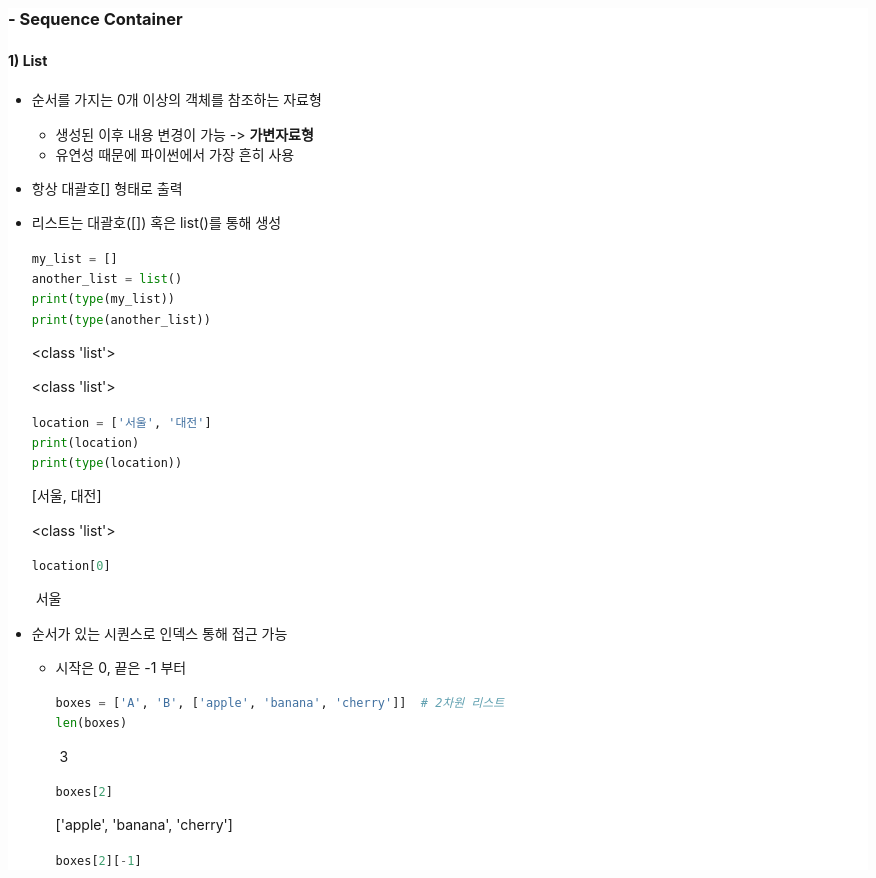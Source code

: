 
### - Sequence Container

#### 1)  List

- 순서를 가지는 0개 이상의 객체를 참조하는 자료형
  - 생성된 이후 내용 변경이 가능 -> **가변자료형**
  - 유연성 때문에 파이썬에서 가장 흔히 사용

- 항상 대괄호[] 형태로 출력

- 리스트는 대괄호([]) 혹은 list()를 통해 생성

  ```python
  my_list = []
  another_list = list()
  print(type(my_list))
  print(type(another_list))
  ```
  <class 'list'>

  <class 'list'>

  ```python
  location = ['서울', '대전']
  print(location)
  print(type(location))
  ```
  [서울, 대전]

  <class 'list'>

  ```python
  location[0]
  ```

  ​	서울

  

- 순서가 있는 시퀀스로 인덱스 통해 접근 가능

  - 시작은 0, 끝은 -1 부터

    ```python
    boxes = ['A', 'B', ['apple', 'banana', 'cherry']]  # 2차원 리스트
    len(boxes)
    ```

    ​	3

    ```python 
    boxes[2]
    ```

    ['apple', 'banana', 'cherry']

    ```python
    boxes[2][-1]
    ```
